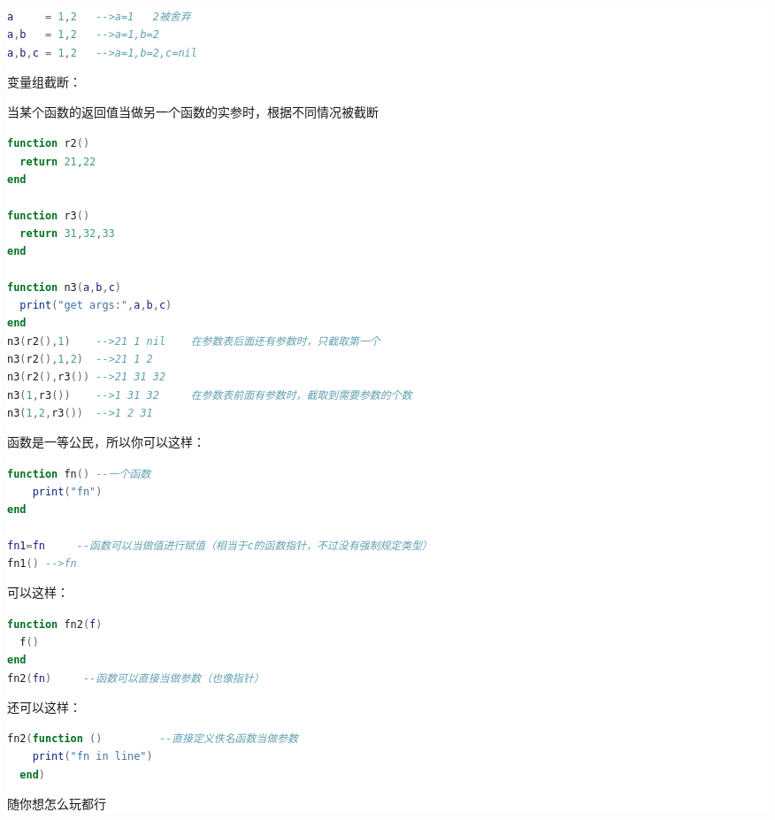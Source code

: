 ```lua
a     = 1,2   -->a=1   2被舍弃
a,b   = 1,2   -->a=1,b=2
a,b,c = 1,2   -->a=1,b=2,c=nil

```
变量组截断：

 当某个函数的返回值当做另一个函数的实参时，根据不同情况被截断

```lua
function r2()
  return 21,22
end

function r3()
  return 31,32,33
end

function n3(a,b,c)
  print("get args:",a,b,c)
end
n3(r2(),1)    -->21 1 nil    在参数表后面还有参数时，只截取第一个
n3(r2(),1,2)  -->21 1 2
n3(r2(),r3()) -->21 31 32    
n3(1,r3())    -->1 31 32     在参数表前面有参数时，截取到需要参数的个数
n3(1,2,r3())  -->1 2 31

```
函数是一等公民，所以你可以这样：

```lua
function fn() --一个函数
    print("fn")
end

fn1=fn     --函数可以当做值进行赋值（相当于c的函数指针，不过没有强制规定类型）
fn1() -->fn

```
可以这样：

```lua
function fn2(f)
  f()
end
fn2(fn)     --函数可以直接当做参数（也像指针）

```
还可以这样：

```lua
fn2(function ()         --直接定义佚名函数当做参数
    print("fn in line")
  end)

```
随你想怎么玩都行
